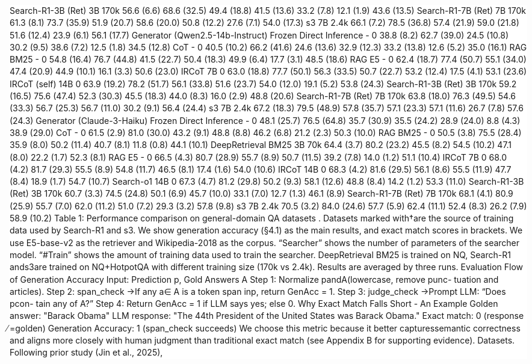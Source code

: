 Search-R1-3B (Ret) 3B 170k 56.6 (6.6) 68.6 (32.5) 49.4 (18.8) 41.5 (13.6) 33.2 (7.8) 12.1 (1.9) 43.6 (13.5)
Search-R1-7B (Ret) 7B 170k 61.3 (8.1) 73.7 (35.9) 51.9 (20.7) 58.6 (20.0) 50.8 (12.2) 27.6 (7.1) 54.0 (17.3)
s3 7B 2.4k 66.1 (7.2) 78.5 (36.8) 57.4 (21.9) 59.0 (21.8) 51.6 (12.4) 23.9 (6.1) 56.1 (17.7)
Generator (Qwen2.5-14b-Instruct) Frozen
Direct Inference - 0 38.8 (8.2) 62.7 (39.0) 24.5 (10.8) 30.2 (9.5) 38.6 (7.2) 12.5 (1.8) 34.5 (12.8)
CoT - 0 40.5 (10.2) 66.2 (41.6) 24.6 (13.6) 32.9 (12.3) 33.2 (13.8) 12.6 (5.2) 35.0 (16.1)
RAG BM25 - 0 54.8 (16.4) 76.7 (44.8) 41.5 (22.7) 50.4 (18.3) 49.9 (6.4) 17.7 (3.1) 48.5 (18.6)
RAG E5 - 0 62.4 (18.7) 77.4 (50.7) 55.1 (34.0) 47.4 (20.9) 44.9 (10.1) 16.1 (3.3) 50.6 (23.0)
IRCoT 7B 0 63.0 (18.8) 77.7 (50.1) 56.3 (33.5) 50.7 (22.7) 53.2 (12.4) 17.5 (4.1) 53.1 (23.6)
IRCoT (self) 14B 0 63.9 (19.2) 78.2 (51.7) 56.1 (33.8) 51.6 (23.7) 54.0 (12.0) 19.1 (5.2) 53.8 (24.3)
Search-R1-3B (Ret) 3B 170k 59.2 (16.5) 75.6 (47.4) 52.3 (30.3) 45.5 (18.3) 44.0 (8.3) 16.0 (2.9) 48.8 (20.6)
Search-R1-7B (Ret) 7B 170k 63.8 (18.0) 76.3 (49.5) 54.6 (33.3) 56.7 (25.3) 56.7 (11.0) 30.2 (9.1) 56.4 (24.4)
s3 7B 2.4k 67.2 (18.3) 79.5 (48.9) 57.8 (35.7) 57.1 (23.3) 57.1 (11.6) 26.7 (7.8) 57.6 (24.3)
Generator (Claude-3-Haiku) Frozen
Direct Inference - 0 48.1 (25.7) 76.5 (64.8) 35.7 (30.9) 35.5 (24.2) 28.9 (24.0) 8.8 (4.3) 38.9 (29.0)
CoT - 0 61.5 (2.9) 81.0 (30.0) 43.2 (9.1) 48.8 (8.8) 46.2 (6.8) 21.2 (2.3) 50.3 (10.0)
RAG BM25 - 0 50.5 (3.8) 75.5 (28.4) 35.9 (8.0) 50.2 (11.4) 40.7 (8.1) 11.8 (0.8) 44.1 (10.1)
DeepRetrieval BM25 3B 70k 64.4 (3.7) 80.2 (23.2) 45.5 (8.2) 54.5 (10.2) 47.1 (8.0) 22.2 (1.7) 52.3 (8.1)
RAG E5 - 0 66.5 (4.3) 80.7 (28.9) 55.7 (8.9) 50.7 (11.5) 39.2 (7.8) 14.0 (1.2) 51.1 (10.4)
IRCoT 7B 0 68.0 (4.2) 81.7 (29.3) 55.5 (8.9) 54.8 (11.7) 46.5 (8.1) 17.4 (1.6) 54.0 (10.6)
IRCoT 14B 0 68.3 (4.2) 81.6 (29.5) 56.1 (8.6) 55.5 (11.9) 47.7 (8.4) 18.9 (1.7) 54.7 (10.7)
Search-o1 14B 0 67.3 (4.7) 81.2 (29.8) 50.2 (9.3) 58.1 (12.6) 48.8 (8.4) 14.2 (1.2) 53.3 (11.0)
Search-R1-3B (Ret) 3B 170k 60.7 (3.3) 74.5 (24.8) 50.1 (6.9) 45.7 (10.0) 33.1 (7.0) 12.7 (1.3) 46.1 (8.9)
Search-R1-7B (Ret) 7B 170k 68.1 (4.1) 80.9 (25.9) 55.7 (7.0) 62.0 (11.2) 51.0 (7.2) 29.3 (3.2) 57.8 (9.8)
s3 7B 2.4k 70.5 (3.2) 84.0 (24.6) 57.7 (5.9) 62.4 (11.1) 52.4 (8.3) 26.2 (7.9) 58.9 (10.2)
Table 1: Performance comparison on general-domain QA datasets . Datasets marked with†are the source of training data
used by Search-R1 and s3. We show generation accuracy (§4.1) as the main results, and exact match scores in brackets. We
use E5-base-v2 as the retriever and Wikipedia-2018 as the corpus. “Searcher” shows the number of parameters of the searcher
model. “#Train” shows the amount of training data used to train the searcher. DeepRetrieval BM25 is trained on NQ, Search-R1
ands3are trained on NQ+HotpotQA with different training size (170k vs 2.4k). Results are averaged by three runs.
Evaluation Flow of Generation Accuracy
Input: Prediction p, Gold Answers A
Step 1: Normalize pandA(lowercase, remove punc-
tuation and articles).
Step 2: span_check →If any a∈ A is a token span
inp, return GenAcc = 1.
Step 3: judge_check →Prompt LLM: “Does pcon-
tain any of A?”
Step 4: Return GenAcc = 1 if LLM says yes; else 0.
Why Exact Match Falls Short - An Example
Golden answer: "Barack Obama"
LLM response: "The 44th President of the
United States was Barack Obama."
Exact match: 0 (response ̸=golden)
Generation Accuracy: 1 (span_check succeeds)
We choose this metric because it better capturessemantic correctness and aligns more closely with
human judgment than traditional exact match (see
Appendix B for supporting evidence).
Datasets. Following prior study (Jin et al., 2025),